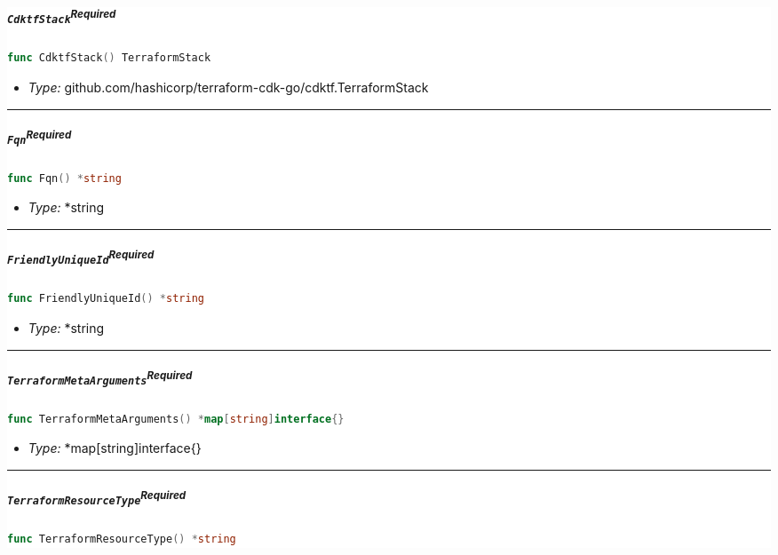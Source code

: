 
##### `CdktfStack`<sup>Required</sup> <a name="CdktfStack" id="@cdktf/provider-ionoscloud.dataIonoscloudImage.DataIonoscloudImage.property.cdktfStack"></a>

```go
func CdktfStack() TerraformStack
```

- *Type:* github.com/hashicorp/terraform-cdk-go/cdktf.TerraformStack

---

##### `Fqn`<sup>Required</sup> <a name="Fqn" id="@cdktf/provider-ionoscloud.dataIonoscloudImage.DataIonoscloudImage.property.fqn"></a>

```go
func Fqn() *string
```

- *Type:* *string

---

##### `FriendlyUniqueId`<sup>Required</sup> <a name="FriendlyUniqueId" id="@cdktf/provider-ionoscloud.dataIonoscloudImage.DataIonoscloudImage.property.friendlyUniqueId"></a>

```go
func FriendlyUniqueId() *string
```

- *Type:* *string

---

##### `TerraformMetaArguments`<sup>Required</sup> <a name="TerraformMetaArguments" id="@cdktf/provider-ionoscloud.dataIonoscloudImage.DataIonoscloudImage.property.terraformMetaArguments"></a>

```go
func TerraformMetaArguments() *map[string]interface{}
```

- *Type:* *map[string]interface{}

---

##### `TerraformResourceType`<sup>Required</sup> <a name="TerraformResourceType" id="@cdktf/provider-ionoscloud.dataIonoscloudImage.DataIonoscloudImage.property.terraformResourceType"></a>

```go
func TerraformResourceType() *string
```
